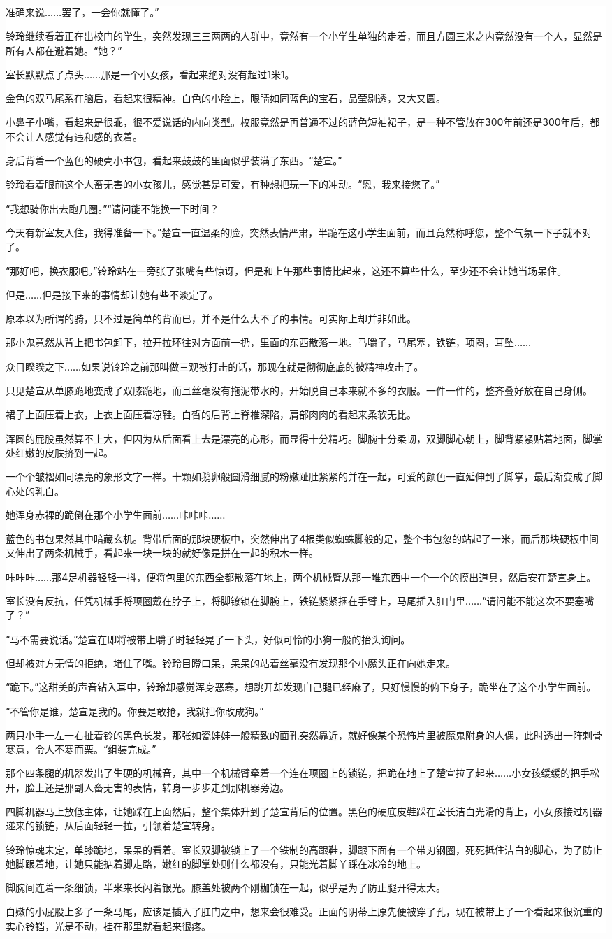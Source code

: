 准确来说……罢了，一会你就懂了。”

铃玲继续看着正在出校门的学生，突然发现三三两两的人群中，竟然有一个小学生单独的走着，而且方圆三米之内竟然没有一个人，显然是所有人都在避着她。“她？”

室长默默点了点头……那是一个小女孩，看起来绝对没有超过1米1。

金色的双马尾系在脑后，看起来很精神。白色的小脸上，眼睛如同蓝色的宝石，晶莹剔透，又大又圆。

小鼻子小嘴，看起来是很乖，很不爱说话的内向类型。校服竟然是再普通不过的蓝色短袖裙子，是一种不管放在300年前还是300年后，都不会让人感觉有违和感的衣着。

身后背着一个蓝色的硬壳小书包，看起来鼓鼓的里面似乎装满了东西。“楚宣。”

铃玲看着眼前这个人畜无害的小女孩儿，感觉甚是可爱，有种想把玩一下的冲动。“恩，我来接您了。”

“我想骑你出去跑几圈。”“请问能不能换一下时间？

今天有新室友入住，我得准备一下。”楚宣一直温柔的脸，突然表情严肃，半跪在这小学生面前，而且竟然称呼您，整个气氛一下子就不对了。

“那好吧，换衣服吧。”铃玲站在一旁张了张嘴有些惊讶，但是和上午那些事情比起来，这还不算些什么，至少还不会让她当场呆住。

但是……但是接下来的事情却让她有些不淡定了。

原本以为所谓的骑，只不过是简单的背而已，并不是什么大不了的事情。可实际上却并非如此。

那小鬼竟然从背上把书包卸下，拉开拉环往对方面前一扔，里面的东西散落一地。马嚼子，马尾塞，铁链，项圈，耳坠……

众目睽睽之下……如果说铃玲之前那叫做三观被打击的话，那现在就是彻彻底底的被精神攻击了。

只见楚宣从单膝跪地变成了双膝跪地，而且丝毫没有拖泥带水的，开始脱自己本来就不多的衣服。一件一件的，整齐叠好放在自己身侧。

裙子上面压着上衣，上衣上面压着凉鞋。白皙的后背上脊椎深陷，肩部肉肉的看起来柔软无比。

浑圆的屁股虽然算不上大，但因为从后面看上去是漂亮的心形，而显得十分精巧。脚腕十分柔韧，双脚脚心朝上，脚背紧紧贴着地面，脚掌处红嫩的皮肤挤到一起。

一个个皱褶如同漂亮的象形文字一样。十颗如鹅卵般圆滑细腻的粉嫩趾肚紧紧的并在一起，可爱的颜色一直延伸到了脚掌，最后渐变成了脚心处的乳白。

她浑身赤裸的跪倒在那个小学生面前……咔咔咔……

蓝色的书包果然其中暗藏玄机。背带后面的那块硬板中，突然伸出了4根类似蜘蛛脚般的足，整个书包忽的站起了一米，而后那块硬板中间又伸出了两条机械手，看起来一块一块的就好像是拼在一起的积木一样。

咔咔咔……那4足机器轻轻一抖，便将包里的东西全都散落在地上，两个机械臂从那一堆东西中一个一个的摸出道具，然后安在楚宣身上。

室长没有反抗，任凭机械手将项圈戴在脖子上，将脚镣锁在脚腕上，铁链紧紧捆在手臂上，马尾插入肛门里……“请问能不能这次不要塞嘴了？”

“马不需要说话。”楚宣在即将被带上嚼子时轻轻晃了一下头，好似可怜的小狗一般的抬头询问。

但却被对方无情的拒绝，堵住了嘴。铃玲目瞪口呆，呆呆的站着丝毫没有发现那个小魔头正在向她走来。

“跪下。”这甜美的声音钻入耳中，铃玲却感觉浑身恶寒，想跳开却发现自己腿已经麻了，只好慢慢的俯下身子，跪坐在了这个小学生面前。

“不管你是谁，楚宣是我的。你要是敢抢，我就把你改成狗。”

两只小手一左一右扯着铃的黑色长发，那张如瓷娃娃一般精致的面孔突然靠近，就好像某个恐怖片里被魔鬼附身的人偶，此时透出一阵刺骨寒意，令人不寒而栗。“组装完成。”

那个四条腿的机器发出了生硬的机械音，其中一个机械臂牵着一个连在项圈上的锁链，把跪在地上了楚宣拉了起来……小女孩缓缓的把手松开，脸上还是那副人畜无害的表情，转身一步步走到那机器旁边。

四脚机器马上放低主体，让她踩在上面然后，整个集体升到了楚宣背后的位置。黑色的硬底皮鞋踩在室长洁白光滑的背上，小女孩接过机器递来的锁链，从后面轻轻一拉，引领着楚宣转身。

铃玲惊魂未定，单膝跪地，呆呆的看着。室长双脚被锁上了一个铁制的高跟鞋，脚跟下面有一个带刃钢圈，死死抵住洁白的脚心，为了防止她脚跟着地，让她只能掂着脚走路，嫩红的脚掌处则什么都没有，只能光着脚丫踩在冰冷的地上。

脚腕间连着一条细锁，半米来长闪着银光。膝盖处被两个刚枷锁在一起，似乎是为了防止腿开得太大。

白嫩的小屁股上多了一条马尾，应该是插入了肛门之中，想来会很难受。正面的阴蒂上原先便被穿了孔，现在被带上了一个看起来很沉重的实心铃铛，光是不动，挂在那里就看起来很疼。
